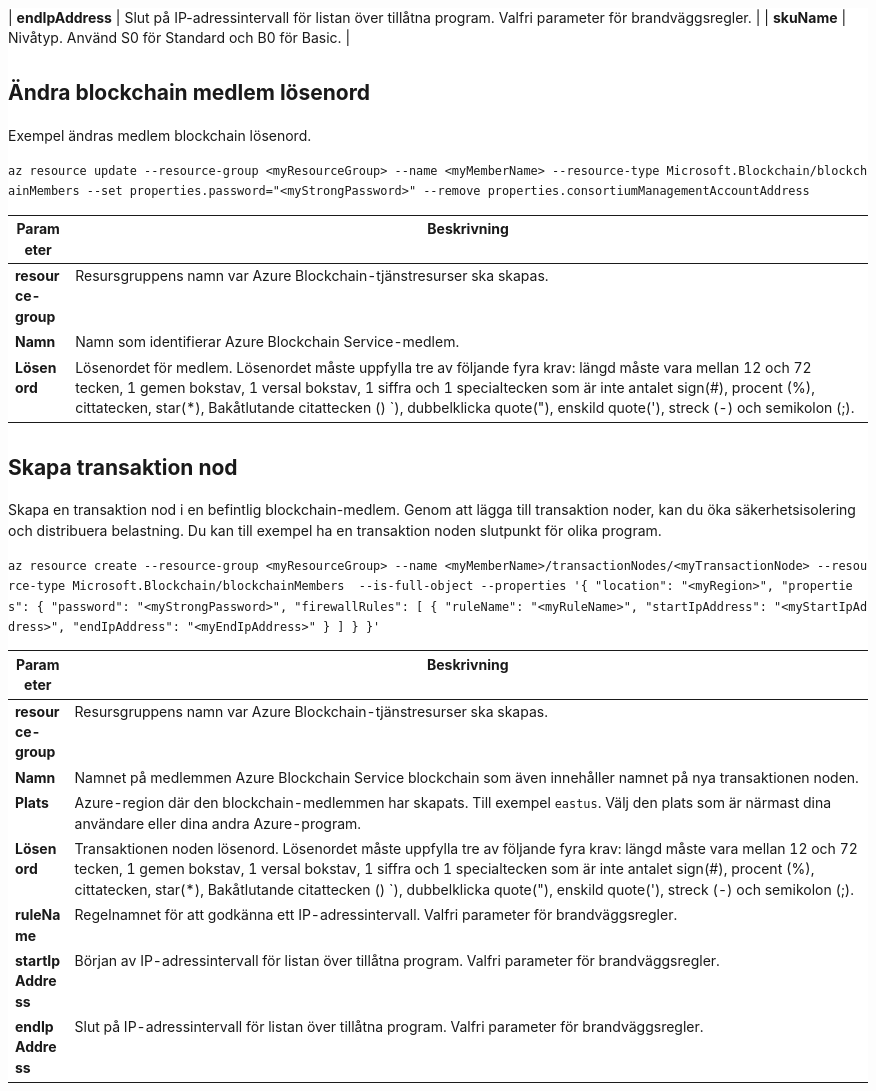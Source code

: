 | **endIpAddress** | Slut på IP-adressintervall för listan över tillåtna program. Valfri parameter för brandväggsregler. |
| **skuName** | Nivåtyp. Använd S0 för Standard och B0 för Basic. |

## <a name="change-blockchain-member-password"></a>Ändra blockchain medlem lösenord

Exempel ändras medlem blockchain lösenord.

```azurecli
az resource update --resource-group <myResourceGroup> --name <myMemberName> --resource-type Microsoft.Blockchain/blockchainMembers --set properties.password="<myStrongPassword>" --remove properties.consortiumManagementAccountAddress
```
| Parameter | Beskrivning |
|---------|-------------|
| **resource-group** | Resursgruppens namn var Azure Blockchain-tjänstresurser ska skapas. |
| **Namn** | Namn som identifierar Azure Blockchain Service-medlem. |
| **Lösenord** | Lösenordet för medlem. Lösenordet måste uppfylla tre av följande fyra krav: längd måste vara mellan 12 och 72 tecken, 1 gemen bokstav, 1 versal bokstav, 1 siffra och 1 specialtecken som är inte antalet sign(#), procent (%), cittatecken, star(*), Bakåtlutande citattecken () \`), dubbelklicka quote("), enskild quote('), streck (-) och semikolon (;). |


## <a name="create-transaction-node"></a>Skapa transaktion nod

Skapa en transaktion nod i en befintlig blockchain-medlem. Genom att lägga till transaktion noder, kan du öka säkerhetsisolering och distribuera belastning. Du kan till exempel ha en transaktion noden slutpunkt för olika program.

```azurecli
az resource create --resource-group <myResourceGroup> --name <myMemberName>/transactionNodes/<myTransactionNode> --resource-type Microsoft.Blockchain/blockchainMembers  --is-full-object --properties '{ "location": "<myRegion>", "properties": { "password": "<myStrongPassword>", "firewallRules": [ { "ruleName": "<myRuleName>", "startIpAddress": "<myStartIpAddress>", "endIpAddress": "<myEndIpAddress>" } ] } }'
```

| Parameter | Beskrivning |
|---------|-------------|
| **resource-group** | Resursgruppens namn var Azure Blockchain-tjänstresurser ska skapas. |
| **Namn** | Namnet på medlemmen Azure Blockchain Service blockchain som även innehåller namnet på nya transaktionen noden. |
| **Plats** | Azure-region där den blockchain-medlemmen har skapats. Till exempel `eastus`. Välj den plats som är närmast dina användare eller dina andra Azure-program. |
| **Lösenord** | Transaktionen noden lösenord. Lösenordet måste uppfylla tre av följande fyra krav: längd måste vara mellan 12 och 72 tecken, 1 gemen bokstav, 1 versal bokstav, 1 siffra och 1 specialtecken som är inte antalet sign(#), procent (%), cittatecken, star(*), Bakåtlutande citattecken () \`), dubbelklicka quote("), enskild quote('), streck (-) och semikolon (;). |
| **ruleName** | Regelnamnet för att godkänna ett IP-adressintervall. Valfri parameter för brandväggsregler. |
| **startIpAddress** | Början av IP-adressintervall för listan över tillåtna program. Valfri parameter för brandväggsregler. |
| **endIpAddress** | Slut på IP-adressintervall för listan över tillåtna program. Valfri parameter för brandväggsregler.|

